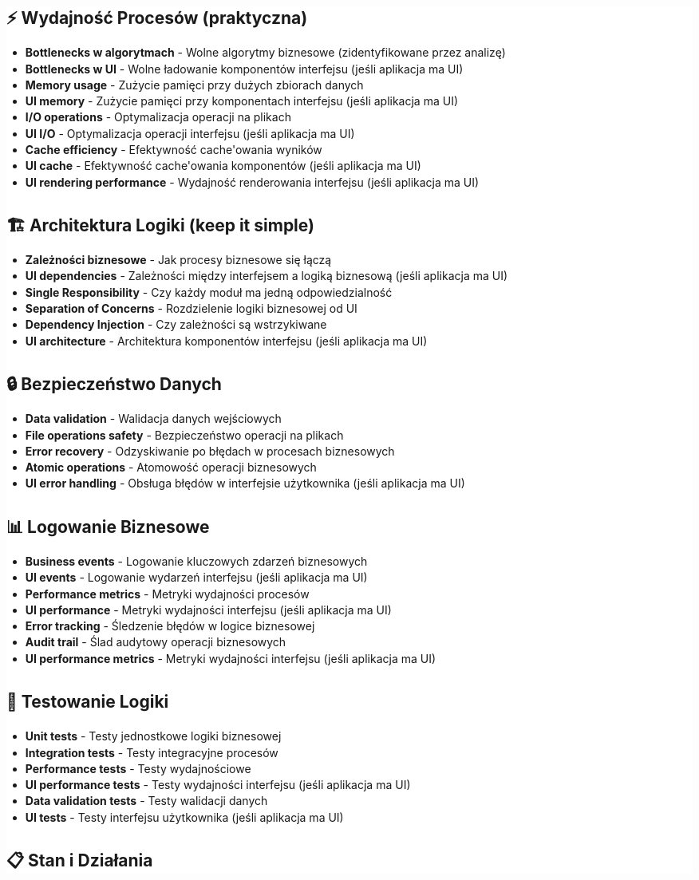 ## ⚡ Wydajność Procesów (praktyczna)

- **Bottlenecks w algorytmach** - Wolne algorytmy biznesowe (zidentyfikowane przez analizę)
- **Bottlenecks w UI** - Wolne ładowanie komponentów interfejsu (jeśli aplikacja ma UI)
- **Memory usage** - Zużycie pamięci przy dużych zbiorach danych
- **UI memory** - Zużycie pamięci przy komponentach interfejsu (jeśli aplikacja ma UI)
- **I/O operations** - Optymalizacja operacji na plikach
- **UI I/O** - Optymalizacja operacji interfejsu (jeśli aplikacja ma UI)
- **Cache efficiency** - Efektywność cache'owania wyników
- **UI cache** - Efektywność cache'owania komponentów (jeśli aplikacja ma UI)
- **UI rendering performance** - Wydajność renderowania interfejsu (jeśli aplikacja ma UI)

## 🏗️ Architektura Logiki (keep it simple)

- **Zależności biznesowe** - Jak procesy biznesowe się łączą
- **UI dependencies** - Zależności między interfejsem a logiką biznesową (jeśli aplikacja ma UI)
- **Single Responsibility** - Czy każdy moduł ma jedną odpowiedzialność
- **Separation of Concerns** - Rozdzielenie logiki biznesowej od UI
- **Dependency Injection** - Czy zależności są wstrzykiwane
- **UI architecture** - Architektura komponentów interfejsu (jeśli aplikacja ma UI)

## 🔒 Bezpieczeństwo Danych

- **Data validation** - Walidacja danych wejściowych
- **File operations safety** - Bezpieczeństwo operacji na plikach
- **Error recovery** - Odzyskiwanie po błędach w procesach biznesowych
- **Atomic operations** - Atomowość operacji biznesowych
- **UI error handling** - Obsługa błędów w interfejsie użytkownika (jeśli aplikacja ma UI)

## 📊 Logowanie Biznesowe

- **Business events** - Logowanie kluczowych zdarzeń biznesowych
- **UI events** - Logowanie wydarzeń interfejsu (jeśli aplikacja ma UI)
- **Performance metrics** - Metryki wydajności procesów
- **UI performance** - Metryki wydajności interfejsu (jeśli aplikacja ma UI)
- **Error tracking** - Śledzenie błędów w logice biznesowej
- **Audit trail** - Ślad audytowy operacji biznesowych
- **UI performance metrics** - Metryki wydajności interfejsu (jeśli aplikacja ma UI)

## 🧪 Testowanie Logiki

- **Unit tests** - Testy jednostkowe logiki biznesowej
- **Integration tests** - Testy integracyjne procesów
- **Performance tests** - Testy wydajnościowe
- **UI performance tests** - Testy wydajności interfejsu (jeśli aplikacja ma UI)
- **Data validation tests** - Testy walidacji danych
- **UI tests** - Testy interfejsu użytkownika (jeśli aplikacja ma UI)

## 📋 Stan i Działania
